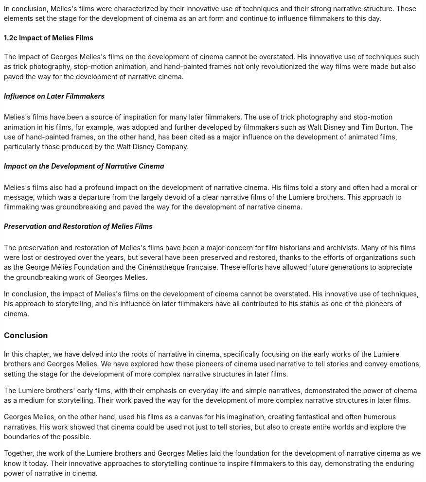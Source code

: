 In conclusion, Melies's films were characterized by their innovative use of techniques and their strong narrative structure. These elements set the stage for the development of cinema as an art form and continue to influence filmmakers to this day.

#### 1.2c Impact of Melies Films

The impact of Georges Melies's films on the development of cinema cannot be overstated. His innovative use of techniques such as trick photography, stop-motion animation, and hand-painted frames not only revolutionized the way films were made but also paved the way for the development of narrative cinema.

##### Influence on Later Filmmakers

Melies's films have been a source of inspiration for many later filmmakers. The use of trick photography and stop-motion animation in his films, for example, was adopted and further developed by filmmakers such as Walt Disney and Tim Burton. The use of hand-painted frames, on the other hand, has been cited as a major influence on the development of animated films, particularly those produced by the Walt Disney Company.

##### Impact on the Development of Narrative Cinema

Melies's films also had a profound impact on the development of narrative cinema. His films told a story and often had a moral or message, which was a departure from the largely devoid of a clear narrative films of the Lumiere brothers. This approach to filmmaking was groundbreaking and paved the way for the development of narrative cinema.

##### Preservation and Restoration of Melies Films

The preservation and restoration of Melies's films have been a major concern for film historians and archivists. Many of his films were lost or destroyed over the years, but several have been preserved and restored, thanks to the efforts of organizations such as the George Méliès Foundation and the Cinémathèque française. These efforts have allowed future generations to appreciate the groundbreaking work of Georges Melies.

In conclusion, the impact of Melies's films on the development of cinema cannot be overstated. His innovative use of techniques, his approach to storytelling, and his influence on later filmmakers have all contributed to his status as one of the pioneers of cinema.

### Conclusion

In this chapter, we have delved into the roots of narrative in cinema, specifically focusing on the early works of the Lumiere brothers and Georges Melies. We have explored how these pioneers of cinema used narrative to tell stories and convey emotions, setting the stage for the development of more complex narrative structures in later films.

The Lumiere brothers' early films, with their emphasis on everyday life and simple narratives, demonstrated the power of cinema as a medium for storytelling. Their work paved the way for the development of more complex narrative structures in later films.

Georges Melies, on the other hand, used his films as a canvas for his imagination, creating fantastical and often humorous narratives. His work showed that cinema could be used not just to tell stories, but also to create entire worlds and explore the boundaries of the possible.

Together, the work of the Lumiere brothers and Georges Melies laid the foundation for the development of narrative cinema as we know it today. Their innovative approaches to storytelling continue to inspire filmmakers to this day, demonstrating the enduring power of narrative in cinema.
